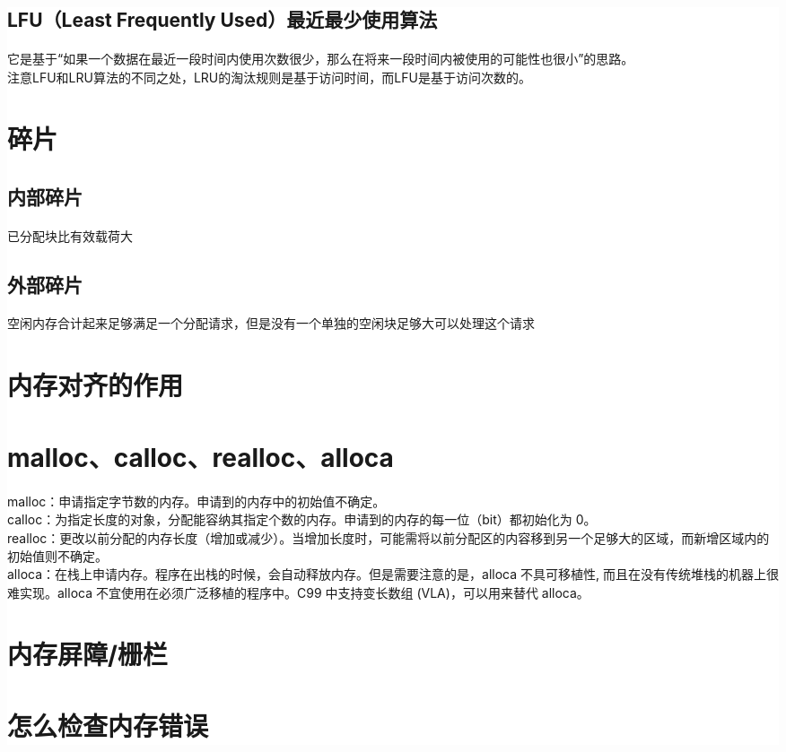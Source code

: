 ## LFU（Least Frequently Used）最近最少使用算法
它是基于“如果一个数据在最近一段时间内使用次数很少，那么在将来一段时间内被使用的可能性也很小”的思路。  
注意LFU和LRU算法的不同之处，LRU的淘汰规则是基于访问时间，而LFU是基于访问次数的。

# 碎片  
## 内部碎片
已分配块比有效载荷大  

## 外部碎片  
空闲内存合计起来足够满足一个分配请求，但是没有一个单独的空闲块足够大可以处理这个请求  

# 内存对齐的作用  


# malloc、calloc、realloc、alloca
malloc：申请指定字节数的内存。申请到的内存中的初始值不确定。  
calloc：为指定长度的对象，分配能容纳其指定个数的内存。申请到的内存的每一位（bit）都初始化为 0。  
realloc：更改以前分配的内存长度（增加或减少）。当增加长度时，可能需将以前分配区的内容移到另一个足够大的区域，而新增区域内的初始值则不确定。  
alloca：在栈上申请内存。程序在出栈的时候，会自动释放内存。但是需要注意的是，alloca 不具可移植性, 而且在没有传统堆栈的机器上很难实现。alloca 不宜使用在必须广泛移植的程序中。C99 中支持变长数组 (VLA)，可以用来替代 alloca。  

# 内存屏障/栅栏  
  




# 怎么检查内存错误  




